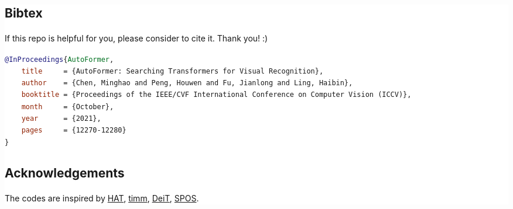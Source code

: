 ## Bibtex

If this repo is helpful for you, please consider to cite it. Thank you! :)
```bibtex
@InProceedings{AutoFormer,
    title     = {AutoFormer: Searching Transformers for Visual Recognition},
    author    = {Chen, Minghao and Peng, Houwen and Fu, Jianlong and Ling, Haibin},
    booktitle = {Proceedings of the IEEE/CVF International Conference on Computer Vision (ICCV)},
    month     = {October},
    year      = {2021},
    pages     = {12270-12280}
}
```

## Acknowledgements

The codes are inspired by [HAT](https://github.com/mit-han-lab/hardware-aware-transformers), [timm](https://github.com/rwightman/pytorch-image-models), [DeiT](https://github.com/facebookresearch/deit), [SPOS](https://github.com/megvii-model/SinglePathOneShot).

